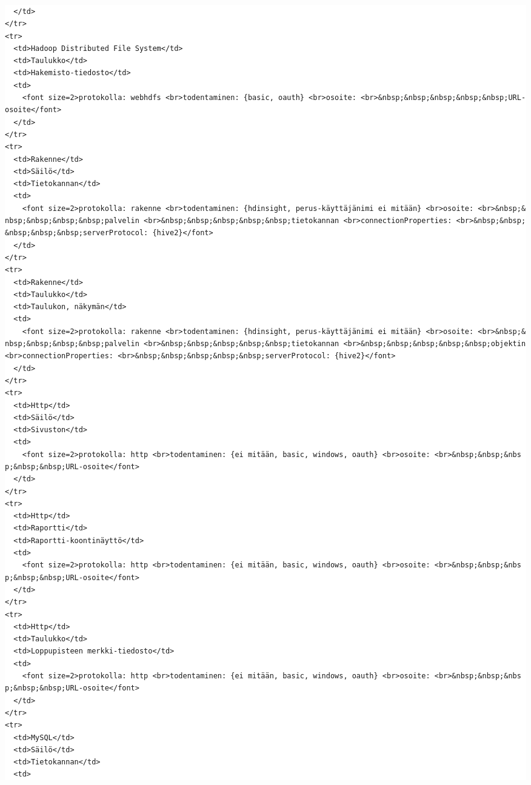       </td>
    </tr>
    <tr>
      <td>Hadoop Distributed File System</td>
      <td>Taulukko</td>
      <td>Hakemisto-tiedosto</td>
      <td>
        <font size=2>protokolla: webhdfs <br>todentaminen: {basic, oauth} <br>osoite: <br>&nbsp;&nbsp;&nbsp;&nbsp;&nbsp;URL-osoite</font>
      </td>
    </tr>
    <tr>
      <td>Rakenne</td>
      <td>Säilö</td>
      <td>Tietokannan</td>
      <td>
        <font size=2>protokolla: rakenne <br>todentaminen: {hdinsight, perus-käyttäjänimi ei mitään} <br>osoite: <br>&nbsp;&nbsp;&nbsp;&nbsp;&nbsp;palvelin <br>&nbsp;&nbsp;&nbsp;&nbsp;&nbsp;tietokannan <br>connectionProperties: <br>&nbsp;&nbsp;&nbsp;&nbsp;&nbsp;serverProtocol: {hive2}</font>
      </td>
    </tr>
    <tr>
      <td>Rakenne</td>
      <td>Taulukko</td>
      <td>Taulukon, näkymän</td>
      <td>
        <font size=2>protokolla: rakenne <br>todentaminen: {hdinsight, perus-käyttäjänimi ei mitään} <br>osoite: <br>&nbsp;&nbsp;&nbsp;&nbsp;&nbsp;palvelin <br>&nbsp;&nbsp;&nbsp;&nbsp;&nbsp;tietokannan <br>&nbsp;&nbsp;&nbsp;&nbsp;&nbsp;objektin <br>connectionProperties: <br>&nbsp;&nbsp;&nbsp;&nbsp;&nbsp;serverProtocol: {hive2}</font>
      </td>
    </tr>
    <tr>
      <td>Http</td>
      <td>Säilö</td>
      <td>Sivuston</td>
      <td>
        <font size=2>protokolla: http <br>todentaminen: {ei mitään, basic, windows, oauth} <br>osoite: <br>&nbsp;&nbsp;&nbsp;&nbsp;&nbsp;URL-osoite</font>
      </td>
    </tr>
    <tr>
      <td>Http</td>
      <td>Raportti</td>
      <td>Raportti-koontinäyttö</td>
      <td>
        <font size=2>protokolla: http <br>todentaminen: {ei mitään, basic, windows, oauth} <br>osoite: <br>&nbsp;&nbsp;&nbsp;&nbsp;&nbsp;URL-osoite</font>
      </td>
    </tr>
    <tr>
      <td>Http</td>
      <td>Taulukko</td>
      <td>Loppupisteen merkki-tiedosto</td>
      <td>
        <font size=2>protokolla: http <br>todentaminen: {ei mitään, basic, windows, oauth} <br>osoite: <br>&nbsp;&nbsp;&nbsp;&nbsp;&nbsp;URL-osoite</font>
      </td>
    </tr>
    <tr>
      <td>MySQL</td>
      <td>Säilö</td>
      <td>Tietokannan</td>
      <td>